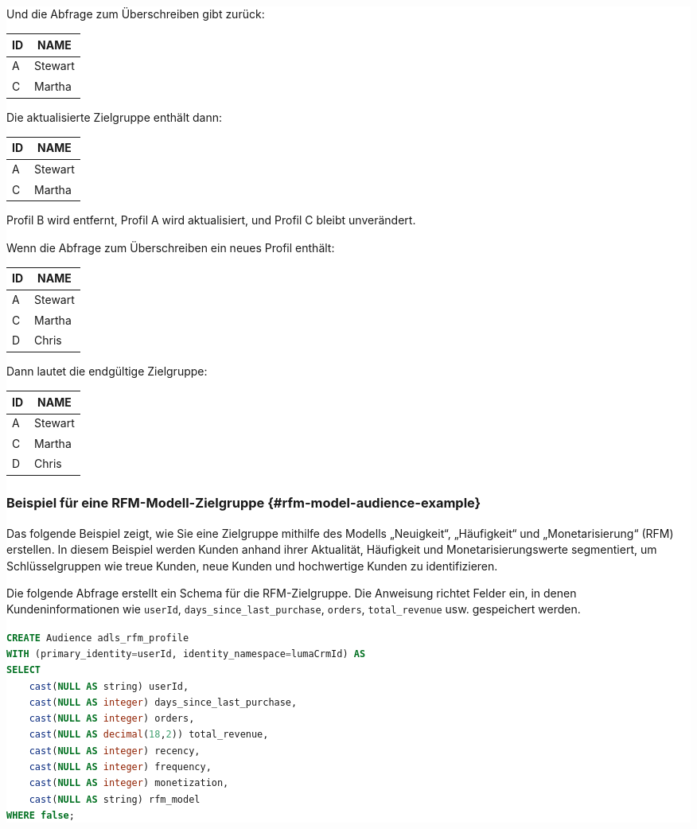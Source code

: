 Und die Abfrage zum Überschreiben gibt zurück:

| ID | NAME |
|----|------|
| A | Stewart |
| C | Martha |

Die aktualisierte Zielgruppe enthält dann:

| ID | NAME |
|----|------|
| A | Stewart |
| C | Martha |

Profil B wird entfernt, Profil A wird aktualisiert, und Profil C bleibt unverändert.

Wenn die Abfrage zum Überschreiben ein neues Profil enthält:

| ID | NAME |
|----|------|
| A | Stewart |
| C | Martha |
| D | Chris |

Dann lautet die endgültige Zielgruppe:

| ID | NAME |
|----|------|
| A | Stewart |
| C | Martha |
| D | Chris |

### Beispiel für eine RFM-Modell-Zielgruppe {#rfm-model-audience-example}

Das folgende Beispiel zeigt, wie Sie eine Zielgruppe mithilfe des Modells „Neuigkeit“, „Häufigkeit“ und „Monetarisierung“ (RFM) erstellen. In diesem Beispiel werden Kunden anhand ihrer Aktualität, Häufigkeit und Monetarisierungswerte segmentiert, um Schlüsselgruppen wie treue Kunden, neue Kunden und hochwertige Kunden zu identifizieren.



Die folgende Abfrage erstellt ein Schema für die RFM-Zielgruppe. Die Anweisung richtet Felder ein, in denen Kundeninformationen wie `userId`, `days_since_last_purchase`, `orders`, `total_revenue` usw. gespeichert werden.

```sql
CREATE Audience adls_rfm_profile
WITH (primary_identity=userId, identity_namespace=lumaCrmId) AS
SELECT
    cast(NULL AS string) userId,
    cast(NULL AS integer) days_since_last_purchase,
    cast(NULL AS integer) orders,
    cast(NULL AS decimal(18,2)) total_revenue,
    cast(NULL AS integer) recency,
    cast(NULL AS integer) frequency,
    cast(NULL AS integer) monetization,
    cast(NULL AS string) rfm_model
WHERE false;
```
